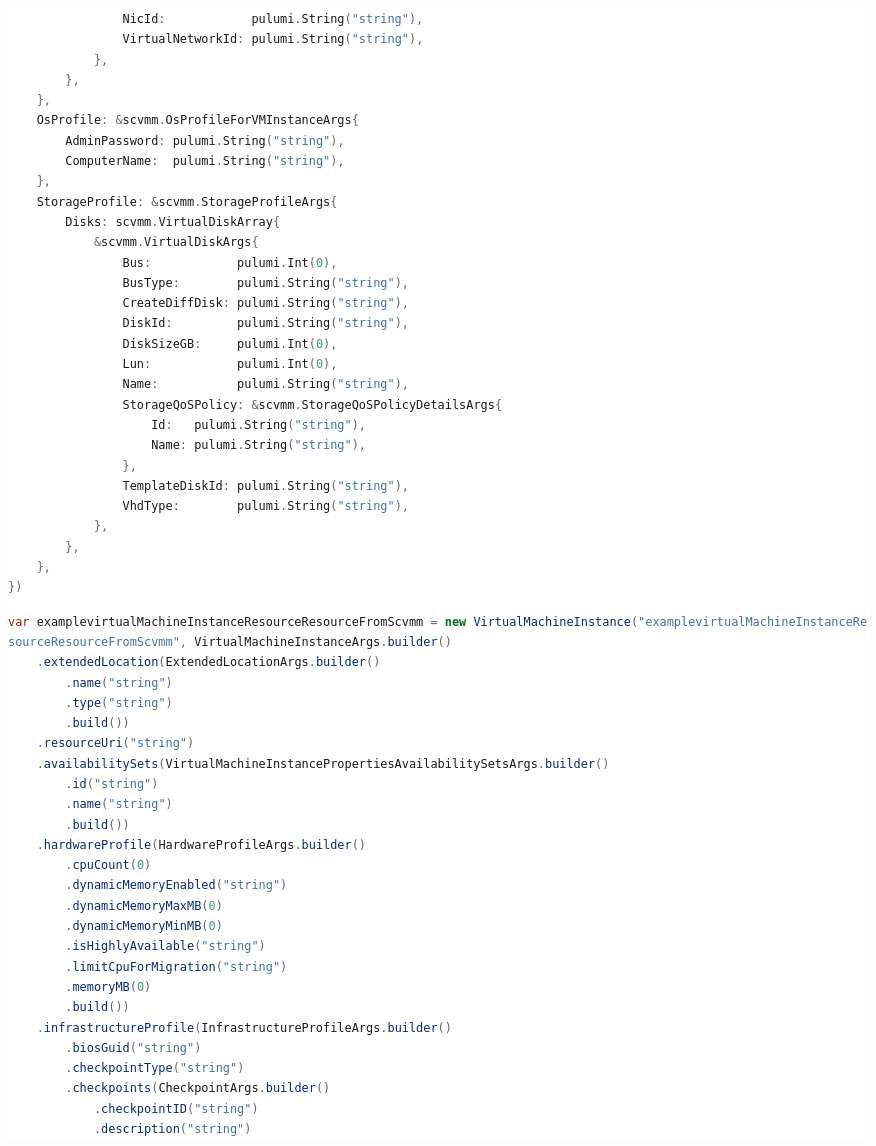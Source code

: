 ```go
				NicId:            pulumi.String("string"),
				VirtualNetworkId: pulumi.String("string"),
			},
		},
	},
	OsProfile: &scvmm.OsProfileForVMInstanceArgs{
		AdminPassword: pulumi.String("string"),
		ComputerName:  pulumi.String("string"),
	},
	StorageProfile: &scvmm.StorageProfileArgs{
		Disks: scvmm.VirtualDiskArray{
			&scvmm.VirtualDiskArgs{
				Bus:            pulumi.Int(0),
				BusType:        pulumi.String("string"),
				CreateDiffDisk: pulumi.String("string"),
				DiskId:         pulumi.String("string"),
				DiskSizeGB:     pulumi.Int(0),
				Lun:            pulumi.Int(0),
				Name:           pulumi.String("string"),
				StorageQoSPolicy: &scvmm.StorageQoSPolicyDetailsArgs{
					Id:   pulumi.String("string"),
					Name: pulumi.String("string"),
				},
				TemplateDiskId: pulumi.String("string"),
				VhdType:        pulumi.String("string"),
			},
		},
	},
})
```

</pulumi-choosable>
</div>


<div>
<pulumi-choosable type="language" values="java">

```java
var examplevirtualMachineInstanceResourceResourceFromScvmm = new VirtualMachineInstance("examplevirtualMachineInstanceResourceResourceFromScvmm", VirtualMachineInstanceArgs.builder()
    .extendedLocation(ExtendedLocationArgs.builder()
        .name("string")
        .type("string")
        .build())
    .resourceUri("string")
    .availabilitySets(VirtualMachineInstancePropertiesAvailabilitySetsArgs.builder()
        .id("string")
        .name("string")
        .build())
    .hardwareProfile(HardwareProfileArgs.builder()
        .cpuCount(0)
        .dynamicMemoryEnabled("string")
        .dynamicMemoryMaxMB(0)
        .dynamicMemoryMinMB(0)
        .isHighlyAvailable("string")
        .limitCpuForMigration("string")
        .memoryMB(0)
        .build())
    .infrastructureProfile(InfrastructureProfileArgs.builder()
        .biosGuid("string")
        .checkpointType("string")
        .checkpoints(CheckpointArgs.builder()
            .checkpointID("string")
            .description("string")
```